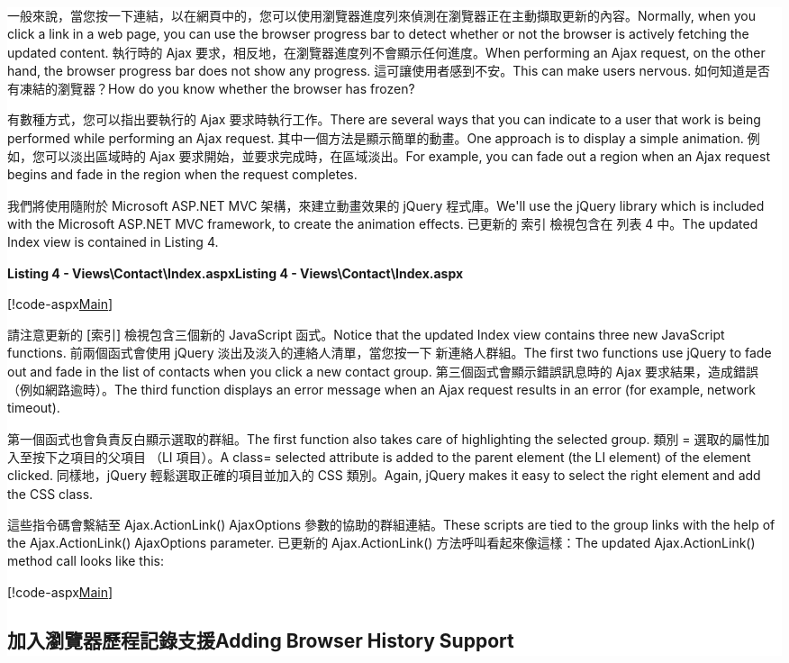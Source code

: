 <span data-ttu-id="e72f5-220">一般來說，當您按一下連結，以在網頁中的，您可以使用瀏覽器進度列來偵測在瀏覽器正在主動擷取更新的內容。</span><span class="sxs-lookup"><span data-stu-id="e72f5-220">Normally, when you click a link in a web page, you can use the browser progress bar to detect whether or not the browser is actively fetching the updated content.</span></span> <span data-ttu-id="e72f5-221">執行時的 Ajax 要求，相反地，在瀏覽器進度列不會顯示任何進度。</span><span class="sxs-lookup"><span data-stu-id="e72f5-221">When performing an Ajax request, on the other hand, the browser progress bar does not show any progress.</span></span> <span data-ttu-id="e72f5-222">這可讓使用者感到不安。</span><span class="sxs-lookup"><span data-stu-id="e72f5-222">This can make users nervous.</span></span> <span data-ttu-id="e72f5-223">如何知道是否有凍結的瀏覽器？</span><span class="sxs-lookup"><span data-stu-id="e72f5-223">How do you know whether the browser has frozen?</span></span>

<span data-ttu-id="e72f5-224">有數種方式，您可以指出要執行的 Ajax 要求時執行工作。</span><span class="sxs-lookup"><span data-stu-id="e72f5-224">There are several ways that you can indicate to a user that work is being performed while performing an Ajax request.</span></span> <span data-ttu-id="e72f5-225">其中一個方法是顯示簡單的動畫。</span><span class="sxs-lookup"><span data-stu-id="e72f5-225">One approach is to display a simple animation.</span></span> <span data-ttu-id="e72f5-226">例如，您可以淡出區域時的 Ajax 要求開始，並要求完成時，在區域淡出。</span><span class="sxs-lookup"><span data-stu-id="e72f5-226">For example, you can fade out a region when an Ajax request begins and fade in the region when the request completes.</span></span>

<span data-ttu-id="e72f5-227">我們將使用隨附於 Microsoft ASP.NET MVC 架構，來建立動畫效果的 jQuery 程式庫。</span><span class="sxs-lookup"><span data-stu-id="e72f5-227">We'll use the jQuery library which is included with the Microsoft ASP.NET MVC framework, to create the animation effects.</span></span> <span data-ttu-id="e72f5-228">已更新的 索引 檢視包含在 列表 4 中。</span><span class="sxs-lookup"><span data-stu-id="e72f5-228">The updated Index view is contained in Listing 4.</span></span>

**<span data-ttu-id="e72f5-229">Listing 4 - Views\Contact\Index.aspx</span><span class="sxs-lookup"><span data-stu-id="e72f5-229">Listing 4 - Views\Contact\Index.aspx</span></span>**

[!code-aspx[Main](iteration-7-add-ajax-functionality-cs/samples/sample6.aspx)]

<span data-ttu-id="e72f5-230">請注意更新的 [索引] 檢視包含三個新的 JavaScript 函式。</span><span class="sxs-lookup"><span data-stu-id="e72f5-230">Notice that the updated Index view contains three new JavaScript functions.</span></span> <span data-ttu-id="e72f5-231">前兩個函式會使用 jQuery 淡出及淡入的連絡人清單，當您按一下 新連絡人群組。</span><span class="sxs-lookup"><span data-stu-id="e72f5-231">The first two functions use jQuery to fade out and fade in the list of contacts when you click a new contact group.</span></span> <span data-ttu-id="e72f5-232">第三個函式會顯示錯誤訊息時的 Ajax 要求結果，造成錯誤 （例如網路逾時）。</span><span class="sxs-lookup"><span data-stu-id="e72f5-232">The third function displays an error message when an Ajax request results in an error (for example, network timeout).</span></span>

<span data-ttu-id="e72f5-233">第一個函式也會負責反白顯示選取的群組。</span><span class="sxs-lookup"><span data-stu-id="e72f5-233">The first function also takes care of highlighting the selected group.</span></span> <span data-ttu-id="e72f5-234">類別 = 選取的屬性加入至按下之項目的父項目 （LI 項目）。</span><span class="sxs-lookup"><span data-stu-id="e72f5-234">A class= selected attribute is added to the parent element (the LI element) of the element clicked.</span></span> <span data-ttu-id="e72f5-235">同樣地，jQuery 輕鬆選取正確的項目並加入的 CSS 類別。</span><span class="sxs-lookup"><span data-stu-id="e72f5-235">Again, jQuery makes it easy to select the right element and add the CSS class.</span></span>

<span data-ttu-id="e72f5-236">這些指令碼會繫結至 Ajax.ActionLink() AjaxOptions 參數的協助的群組連結。</span><span class="sxs-lookup"><span data-stu-id="e72f5-236">These scripts are tied to the group links with the help of the Ajax.ActionLink() AjaxOptions parameter.</span></span> <span data-ttu-id="e72f5-237">已更新的 Ajax.ActionLink() 方法呼叫看起來像這樣：</span><span class="sxs-lookup"><span data-stu-id="e72f5-237">The updated Ajax.ActionLink() method call looks like this:</span></span>

[!code-aspx[Main](iteration-7-add-ajax-functionality-cs/samples/sample7.aspx)]

## <a name="adding-browser-history-support"></a><span data-ttu-id="e72f5-238">加入瀏覽器歷程記錄支援</span><span class="sxs-lookup"><span data-stu-id="e72f5-238">Adding Browser History Support</span></span>
